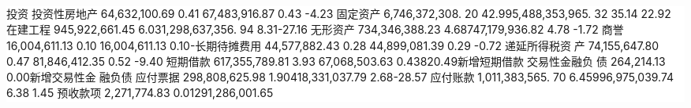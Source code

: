 投资
投资性房地产
64,632,100.69
0.41
67,483,916.87
0.43
-4.23
固定资产
6,746,372,308.
20
42.995,488,353,965.
32
35.14
22.92
在建工程
945,922,661.45
6.031,298,637,356.
94
8.31-27.16
无形资产
734,346,388.23
4.68747,179,936.82
4.78
-1.72
商誉
16,004,611.13
0.10
16,004,611.13
0.10-长期待摊费用
44,577,882.43
0.28
44,899,081.39
0.29
-0.72
递延所得税资
产
74,155,647.80
0.47
81,846,412.35
0.52
-9.40
短期借款
617,355,789.81
3.93
67,068,503.63
0.43820.49新增短期借款
交易性金融负
债
264,214.13
0.00新增交易性金
融负债
应付票据
298,808,625.98
1.90418,331,037.79
2.68-28.57
应付账款
1,011,383,565.
70
6.45996,975,039.74
6.38
1.45
预收款项
2,271,774.83
0.01291,286,001.65